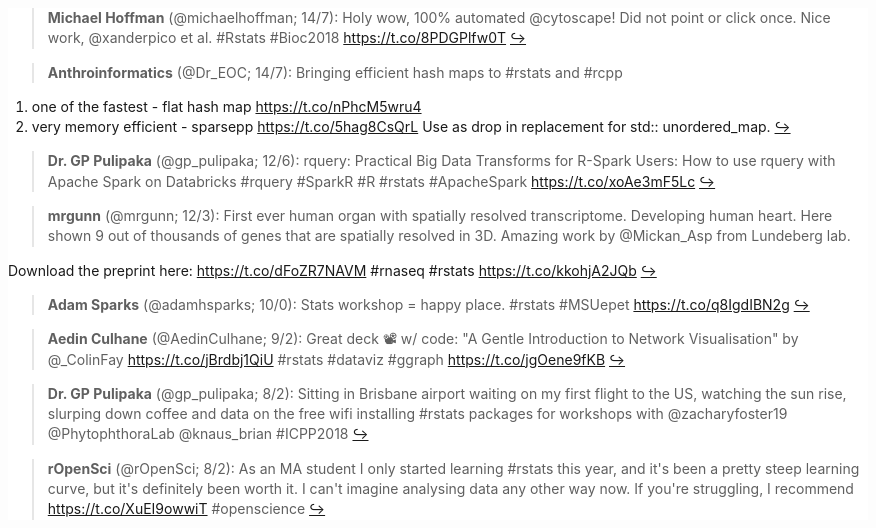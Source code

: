 

> **Michael Hoffman** (@michaelhoffman; 14/7): Holy wow, 100% automated @cytoscape! Did not point or click once. Nice work, @xanderpico et al. #Rstats #Bioc2018 https://t.co/8PDGPlfw0T  [&#8618;](https://twitter.com/dataandme/status/1022579552139333632)




> **Anthroinformatics** (@Dr_EOC; 14/7): Bringing efficient hash maps to #rstats and #rcpp
 1. one of the fastest - flat hash map https://t.co/nPhcM5wru4
2. very memory efficient - sparsepp https://t.co/5hag8CsQrL
Use as drop in replacement for std:: unordered_map.  [&#8618;](https://twitter.com/dataandme/status/1022550041460985856)




> **Dr. GP Pulipaka** (@gp_pulipaka; 12/6): rquery: Practical Big Data Transforms for R-Spark Users: How to use rquery with Apache Spark on Databricks #rquery #SparkR #R #rstats #ApacheSpark https://t.co/xoAe3mF5Lc  [&#8618;](https://twitter.com/dataandme/status/1022525723297415168)




> **mrgunn** (@mrgunn; 12/3): First ever human organ with spatially resolved transcriptome. Developing human heart. Here shown 9 out of thousands of genes that are spatially resolved in 3D. Amazing work by @Mickan_Asp from Lundeberg lab.
>
Download the preprint here: https://t.co/dFoZR7NAVM
#rnaseq #rstats https://t.co/kkohjA2JQb  [&#8618;](https://twitter.com/dataandme/status/1022527995171557377)




> **Adam Sparks** (@adamhsparks; 10/0): Stats workshop = happy place. #rstats #MSUepet https://t.co/q8IgdIBN2g  [&#8618;](https://twitter.com/dataandme/status/1022530083595198464)




> **Aedin Culhane** (@AedinCulhane; 9/2): Great deck 📽 w/ code:
"A Gentle Introduction to Network Visualisation" by @_ColinFay 
 https://t.co/jBrdbj1QiU #rstats #dataviz #ggraph https://t.co/jgOene9fKB  [&#8618;](https://twitter.com/dataandme/status/1022591649719955456)




> **Dr. GP Pulipaka** (@gp_pulipaka; 8/2): Sitting in Brisbane airport waiting on my first flight to the US, watching the sun rise, slurping down coffee and data on the free wifi installing #rstats packages for workshops with @zacharyfoster19 @PhytophthoraLab @knaus_brian #ICPP2018  [&#8618;](https://twitter.com/dataandme/status/1022582880000565248)




> **rOpenSci** (@rOpenSci; 8/2): As an MA student I only started learning #rstats this year, and it's been a pretty steep learning curve, but it's definitely been worth it. I can't imagine analysing data any other way now. If you're struggling, I recommend https://t.co/XuEI9owwiT #openscience  [&#8618;](https://twitter.com/dataandme/status/1022551341087031302)



